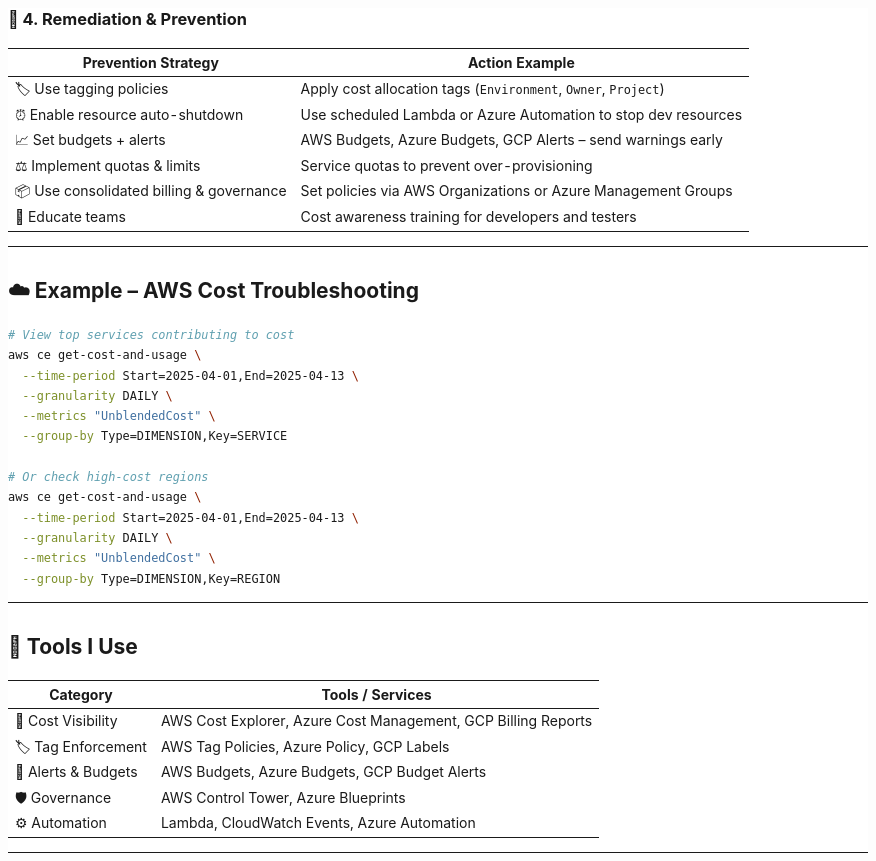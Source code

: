
### 🔐 4. **Remediation & Prevention**

| Prevention Strategy                       | Action Example                                                   |
|-------------------------------------------|------------------------------------------------------------------|
| 🏷 Use tagging policies                    | Apply cost allocation tags (`Environment`, `Owner`, `Project`)   |
| ⏰ Enable resource auto-shutdown           | Use scheduled Lambda or Azure Automation to stop dev resources   |
| 📈 Set budgets + alerts                    | AWS Budgets, Azure Budgets, GCP Alerts – send warnings early     |
| ⚖️ Implement quotas & limits              | Service quotas to prevent over-provisioning                      |
| 📦 Use consolidated billing & governance  | Set policies via AWS Organizations or Azure Management Groups    |
| 🧠 Educate teams                           | Cost awareness training for developers and testers               |

---

## ☁️ Example – AWS Cost Troubleshooting

```bash
# View top services contributing to cost
aws ce get-cost-and-usage \
  --time-period Start=2025-04-01,End=2025-04-13 \
  --granularity DAILY \
  --metrics "UnblendedCost" \
  --group-by Type=DIMENSION,Key=SERVICE

# Or check high-cost regions
aws ce get-cost-and-usage \
  --time-period Start=2025-04-01,End=2025-04-13 \
  --granularity DAILY \
  --metrics "UnblendedCost" \
  --group-by Type=DIMENSION,Key=REGION
```

---

## 🧰 Tools I Use

| Category             | Tools / Services                          |
|----------------------|--------------------------------------------|
| 💸 Cost Visibility   | AWS Cost Explorer, Azure Cost Management, GCP Billing Reports |
| 🏷️ Tag Enforcement   | AWS Tag Policies, Azure Policy, GCP Labels |
| 🔔 Alerts & Budgets | AWS Budgets, Azure Budgets, GCP Budget Alerts |
| 🛡 Governance        | AWS Control Tower, Azure Blueprints        |
| ⚙ Automation         | Lambda, CloudWatch Events, Azure Automation |

---

